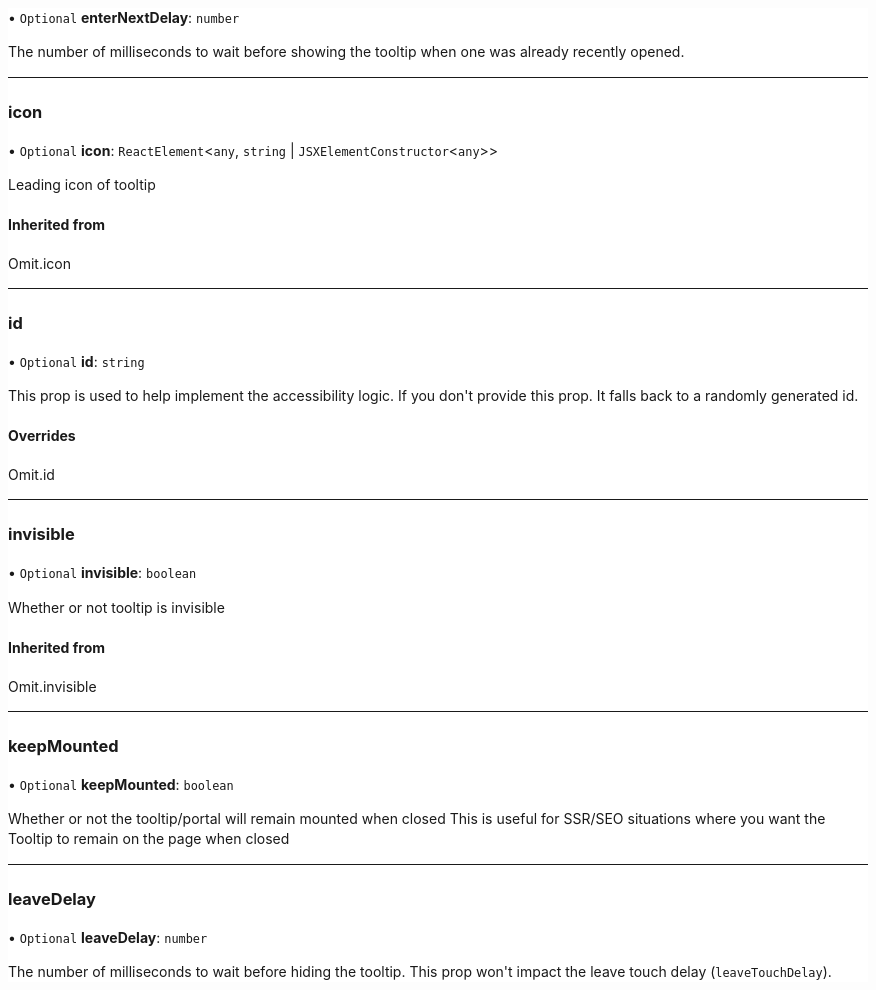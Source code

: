 • `Optional` **enterNextDelay**: `number`

The number of milliseconds to wait before showing the tooltip when one was already recently opened.

___

### icon

• `Optional` **icon**: `ReactElement`<`any`, `string` \| `JSXElementConstructor`<`any`\>\>

Leading icon of tooltip

#### Inherited from

Omit.icon

___

### id

• `Optional` **id**: `string`

This prop is used to help implement the accessibility logic.
If you don't provide this prop. It falls back to a randomly generated id.

#### Overrides

Omit.id

___

### invisible

• `Optional` **invisible**: `boolean`

Whether or not tooltip is invisible

#### Inherited from

Omit.invisible

___

### keepMounted

• `Optional` **keepMounted**: `boolean`

Whether or not the tooltip/portal will remain mounted when closed
This is useful for SSR/SEO situations where you want the Tooltip to remain on the page when closed

___

### leaveDelay

• `Optional` **leaveDelay**: `number`

The number of milliseconds to wait before hiding the tooltip.
This prop won't impact the leave touch delay (`leaveTouchDelay`).
